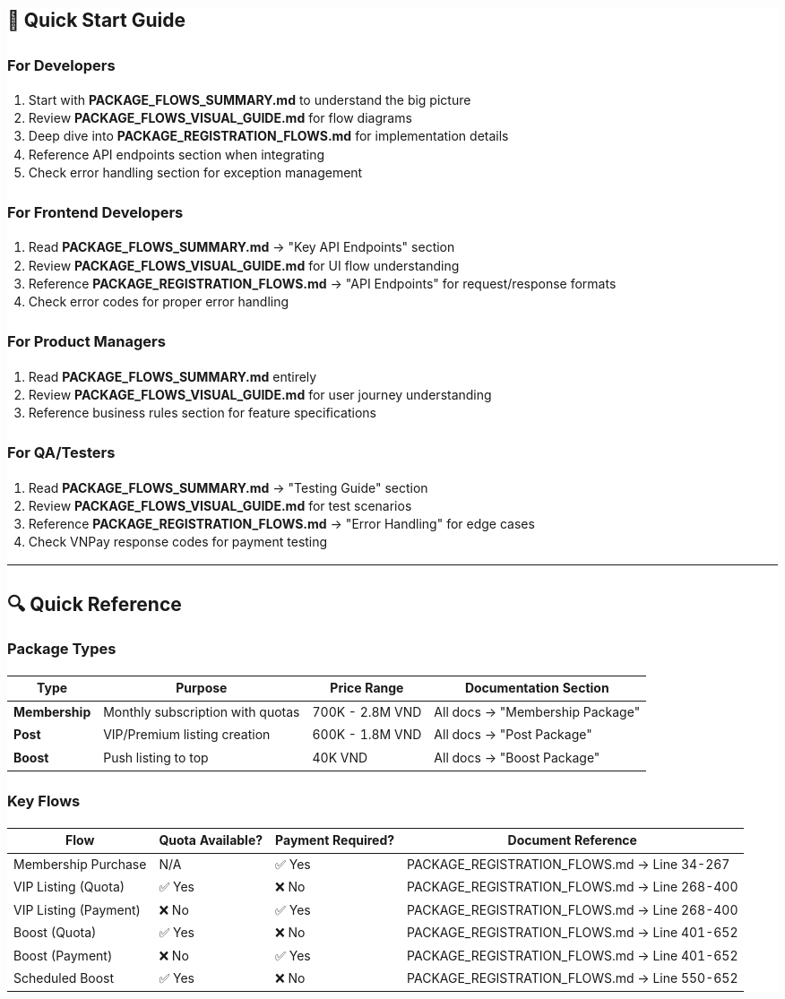 ## 🎯 Quick Start Guide

### For Developers
1. Start with **PACKAGE_FLOWS_SUMMARY.md** to understand the big picture
2. Review **PACKAGE_FLOWS_VISUAL_GUIDE.md** for flow diagrams
3. Deep dive into **PACKAGE_REGISTRATION_FLOWS.md** for implementation details
4. Reference API endpoints section when integrating
5. Check error handling section for exception management

### For Frontend Developers
1. Read **PACKAGE_FLOWS_SUMMARY.md** → "Key API Endpoints" section
2. Review **PACKAGE_FLOWS_VISUAL_GUIDE.md** for UI flow understanding
3. Reference **PACKAGE_REGISTRATION_FLOWS.md** → "API Endpoints" for request/response formats
4. Check error codes for proper error handling

### For Product Managers
1. Read **PACKAGE_FLOWS_SUMMARY.md** entirely
2. Review **PACKAGE_FLOWS_VISUAL_GUIDE.md** for user journey understanding
3. Reference business rules section for feature specifications

### For QA/Testers
1. Read **PACKAGE_FLOWS_SUMMARY.md** → "Testing Guide" section
2. Review **PACKAGE_FLOWS_VISUAL_GUIDE.md** for test scenarios
3. Reference **PACKAGE_REGISTRATION_FLOWS.md** → "Error Handling" for edge cases
4. Check VNPay response codes for payment testing

---

## 🔍 Quick Reference

### Package Types

| Type | Purpose | Price Range | Documentation Section |
|------|---------|-------------|----------------------|
| **Membership** | Monthly subscription with quotas | 700K - 2.8M VND | All docs → "Membership Package" |
| **Post** | VIP/Premium listing creation | 600K - 1.8M VND | All docs → "Post Package" |
| **Boost** | Push listing to top | 40K VND | All docs → "Boost Package" |

### Key Flows

| Flow | Quota Available? | Payment Required? | Document Reference |
|------|------------------|-------------------|-------------------|
| Membership Purchase | N/A | ✅ Yes | PACKAGE_REGISTRATION_FLOWS.md → Line 34-267 |
| VIP Listing (Quota) | ✅ Yes | ❌ No | PACKAGE_REGISTRATION_FLOWS.md → Line 268-400 |
| VIP Listing (Payment) | ❌ No | ✅ Yes | PACKAGE_REGISTRATION_FLOWS.md → Line 268-400 |
| Boost (Quota) | ✅ Yes | ❌ No | PACKAGE_REGISTRATION_FLOWS.md → Line 401-652 |
| Boost (Payment) | ❌ No | ✅ Yes | PACKAGE_REGISTRATION_FLOWS.md → Line 401-652 |
| Scheduled Boost | ✅ Yes | ❌ No | PACKAGE_REGISTRATION_FLOWS.md → Line 550-652 |
